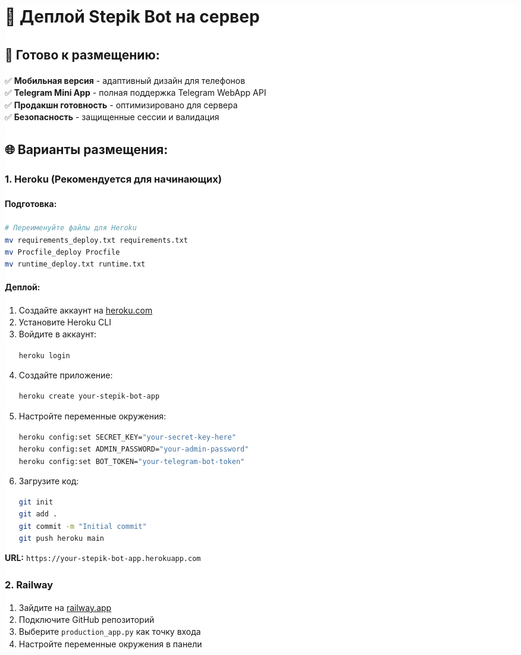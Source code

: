 # 🚀 Деплой Stepik Bot на сервер

## 📱 Готово к размещению:

✅ **Мобильная версия** - адаптивный дизайн для телефонов  
✅ **Telegram Mini App** - полная поддержка Telegram WebApp API  
✅ **Продакшн готовность** - оптимизировано для сервера  
✅ **Безопасность** - защищенные сессии и валидация  

## 🌐 Варианты размещения:

### 1. **Heroku (Рекомендуется для начинающих)**

#### Подготовка:
```bash
# Переименуйте файлы для Heroku
mv requirements_deploy.txt requirements.txt
mv Procfile_deploy Procfile
mv runtime_deploy.txt runtime.txt
```

#### Деплой:
1. Создайте аккаунт на [heroku.com](https://heroku.com)
2. Установите Heroku CLI
3. Войдите в аккаунт:
   ```bash
   heroku login
   ```
4. Создайте приложение:
   ```bash
   heroku create your-stepik-bot-app
   ```
5. Настройте переменные окружения:
   ```bash
   heroku config:set SECRET_KEY="your-secret-key-here"
   heroku config:set ADMIN_PASSWORD="your-admin-password"
   heroku config:set BOT_TOKEN="your-telegram-bot-token"
   ```
6. Загрузите код:
   ```bash
   git init
   git add .
   git commit -m "Initial commit"
   git push heroku main
   ```

**URL:** `https://your-stepik-bot-app.herokuapp.com`

### 2. **Railway**

1. Зайдите на [railway.app](https://railway.app)
2. Подключите GitHub репозиторий
3. Выберите `production_app.py` как точку входа
4. Настройте переменные окружения в панели
